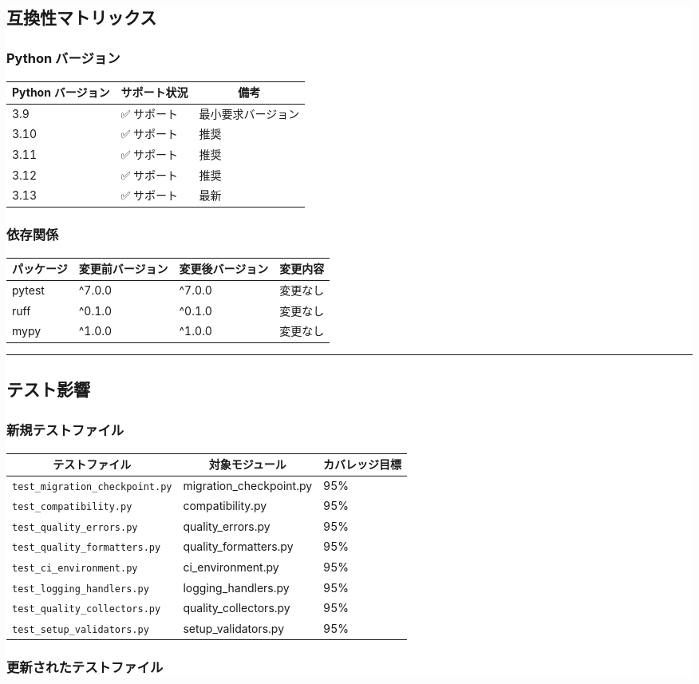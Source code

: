 ## 互換性マトリックス

### Python バージョン

| Python バージョン | サポート状況 | 備考 |
|-------------------|--------------|------|
| 3.9 | ✅ サポート | 最小要求バージョン |
| 3.10 | ✅ サポート | 推奨 |
| 3.11 | ✅ サポート | 推奨 |
| 3.12 | ✅ サポート | 推奨 |
| 3.13 | ✅ サポート | 最新 |

### 依存関係

| パッケージ | 変更前バージョン | 変更後バージョン | 変更内容 |
|------------|------------------|------------------|----------|
| pytest | ^7.0.0 | ^7.0.0 | 変更なし |
| ruff | ^0.1.0 | ^0.1.0 | 変更なし |
| mypy | ^1.0.0 | ^1.0.0 | 変更なし |

---

## テスト影響

### 新規テストファイル

| テストファイル | 対象モジュール | カバレッジ目標 |
|----------------|----------------|----------------|
| `test_migration_checkpoint.py` | migration_checkpoint.py | 95% |
| `test_compatibility.py` | compatibility.py | 95% |
| `test_quality_errors.py` | quality_errors.py | 95% |
| `test_quality_formatters.py` | quality_formatters.py | 95% |
| `test_ci_environment.py` | ci_environment.py | 95% |
| `test_logging_handlers.py` | logging_handlers.py | 95% |
| `test_quality_collectors.py` | quality_collectors.py | 95% |
| `test_setup_validators.py` | setup_validators.py | 95% |

### 更新されたテストファイル
